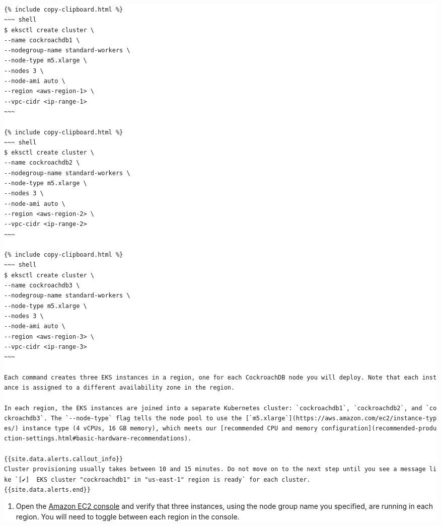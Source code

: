     {% include copy-clipboard.html %}
    ~~~ shell
    $ eksctl create cluster \
    --name cockroachdb1 \
    --nodegroup-name standard-workers \
    --node-type m5.xlarge \
    --nodes 3 \
    --node-ami auto \
    --region <aws-region-1> \
    --vpc-cidr <ip-range-1>
    ~~~

    {% include copy-clipboard.html %}
    ~~~ shell
    $ eksctl create cluster \
    --name cockroachdb2 \
    --nodegroup-name standard-workers \
    --node-type m5.xlarge \
    --nodes 3 \
    --node-ami auto \
    --region <aws-region-2> \
    --vpc-cidr <ip-range-2>
    ~~~

    {% include copy-clipboard.html %}
    ~~~ shell
    $ eksctl create cluster \
    --name cockroachdb3 \
    --nodegroup-name standard-workers \
    --node-type m5.xlarge \
    --nodes 3 \
    --node-ami auto \
    --region <aws-region-3> \
    --vpc-cidr <ip-range-3>
    ~~~

    Each command creates three EKS instances in a region, one for each CockroachDB node you will deploy. Note that each instance is assigned to a different availability zone in the region.

    In each region, the EKS instances are joined into a separate Kubernetes cluster: `cockroachdb1`, `cockroachdb2`, and `cockroachdb3`. The `--node-type` flag tells the node pool to use the [`m5.xlarge`](https://aws.amazon.com/ec2/instance-types/) instance type (4 vCPUs, 16 GB memory), which meets our [recommended CPU and memory configuration](recommended-production-settings.html#basic-hardware-recommendations).

    {{site.data.alerts.callout_info}}
    Cluster provisioning usually takes between 10 and 15 minutes. Do not move on to the next step until you see a message like `[✔]  EKS cluster "cockroachdb1" in "us-east-1" region is ready` for each cluster.
    {{site.data.alerts.end}}

1. Open the [Amazon EC2 console](https://console.aws.amazon.com/ec2/) and verify that three instances, using the node group name you specified, are running in each region. You will need to toggle between each region in the console.

